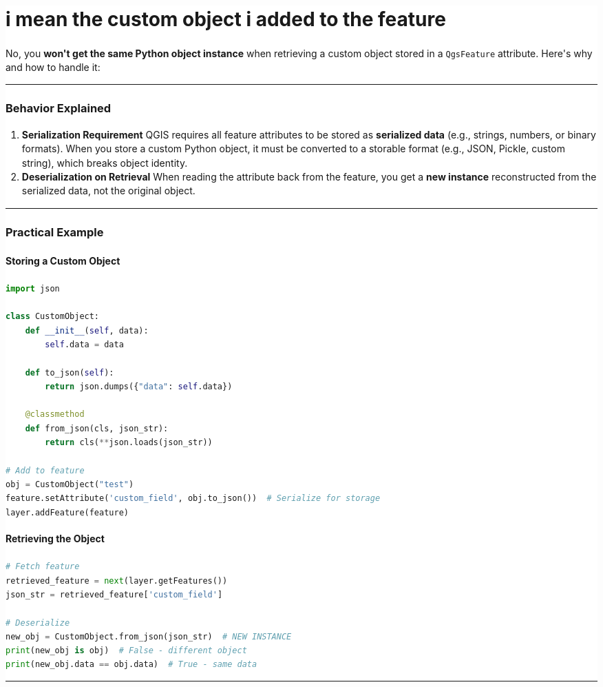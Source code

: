 # i mean the custom object i added to the feature

No, you **won't get the same Python object instance** when retrieving a custom object stored in a `QgsFeature` attribute. Here's why and how to handle it:

---

### **Behavior Explained**

1. **Serialization Requirement**
QGIS requires all feature attributes to be stored as **serialized data** (e.g., strings, numbers, or binary formats). When you store a custom Python object, it must be converted to a storable format (e.g., JSON, Pickle, custom string), which breaks object identity.
2. **Deserialization on Retrieval**
When reading the attribute back from the feature, you get a **new instance** reconstructed from the serialized data, not the original object.

---

### **Practical Example**

#### Storing a Custom Object

```python
import json

class CustomObject:
    def __init__(self, data):
        self.data = data

    def to_json(self):
        return json.dumps({"data": self.data})

    @classmethod
    def from_json(cls, json_str):
        return cls(**json.loads(json_str))

# Add to feature
obj = CustomObject("test")
feature.setAttribute('custom_field', obj.to_json())  # Serialize for storage
layer.addFeature(feature)
```


#### Retrieving the Object

```python
# Fetch feature
retrieved_feature = next(layer.getFeatures())
json_str = retrieved_feature['custom_field']

# Deserialize
new_obj = CustomObject.from_json(json_str)  # NEW INSTANCE
print(new_obj is obj)  # False - different object
print(new_obj.data == obj.data)  # True - same data
```

---

[^1_1]: https://qgis.org/pyqgis/3.40/core/QgsFeature.html
[^1_2]: https://api.qgis.org/api/classQgsAttributeTableModel.html
[^1_3]: https://gis.stackexchange.com/questions/180267/id-allocation-of-qgsfeature-objects
[^1_4]: https://gis.stackexchange.com/questions/309456/get-column-index-by-name-in-qgsattributetablemodel
[^1_5]: https://api.qgis.org/api/classQgsFeature.html
[^1_6]: https://qgis.org/pyqgis/3.40/gui/QgsAttributeTableModel.html
[^1_7]: https://github.com/qgis/QGIS/issues/41389
[^1_8]: https://qgis.com/api/classQgsAttributeTableModel.html
[^2_1]: https://qgis.org/pyqgis/3.40/core/QgsFeature.html
[^2_2]: https://qgis.org/pyqgis/3.40/core/QgsFeatureRequest.html
[^2_3]: https://gis.stackexchange.com/questions/359613/retrieving-corresponding-layer-from-qgsfeature
[^2_4]: https://api.qgis.org/api/classQgsFeature.html
[^2_5]: https://qgis.org/pyqgis/3.40/core/QgsVectorLayer.html
[^2_6]: https://qgis.org/pyqgis/3.40/core/QgsVectorLayerUtils.html
[^2_7]: https://www.e-education.psu.edu/geog489/node/2297
[^2_8]: https://github.com/qgis/QGIS/issues/41389
[^4_1]: https://qgis.org/pyqgis/3.40/core/QgsFeature.html
[^4_2]: https://docs.qgis.org/testing/pdf/en/QGIS-testing-PyQGISDeveloperCookbook-en.pdf
[^4_3]: https://docs.qgis.org/latest/en/docs/pyqgis_developer_cookbook/vector.html
[^4_4]: https://courses.spatialthoughts.com/pyqgis-masterclass.html
[^4_5]: https://gis.stackexchange.com/questions/180267/id-allocation-of-qgsfeature-objects
[^4_6]: https://docs.qgis.org/latest/en/docs/pyqgis_developer_cookbook/cheat_sheet.html
[^4_7]: https://qgis.org/pyqgis/3.40/core/QgsVectorLayer.html
[^4_8]: https://anitagraser.com/pyqgis-101-introduction-to-qgis-python-programming-for-non-programmers/pyqgis101-creating-editing-a-new-vector-layer/
[^5_1]: https://qgis.org/pyqgis/3.40/core/QgsFeature.html
[^5_2]: https://gis.stackexchange.com/questions/309269/python-scripting-in-qgis-to-add-features-and-select-them
[^5_3]: https://woostuff.wordpress.com/2011/09/05/qgis-tips-custom-feature-forms-with-python-logic/
[^5_4]: https://www.e-education.psu.edu/geog489/node/2297
[^5_5]: https://anitagraser.com/pyqgis-101-introduction-to-qgis-python-programming-for-non-programmers/pyqgis101-creating-editing-a-new-vector-layer/
[^5_6]: https://docs.qgis.org/testing/pdf/en/QGIS-testing-PyQGISDeveloperCookbook-en.pdf
[^5_7]: https://courses.spatialthoughts.com/pyqgis-masterclass.html
[^5_8]: https://docs.qgis.org/latest/en/docs/pyqgis_developer_cookbook/intro.html